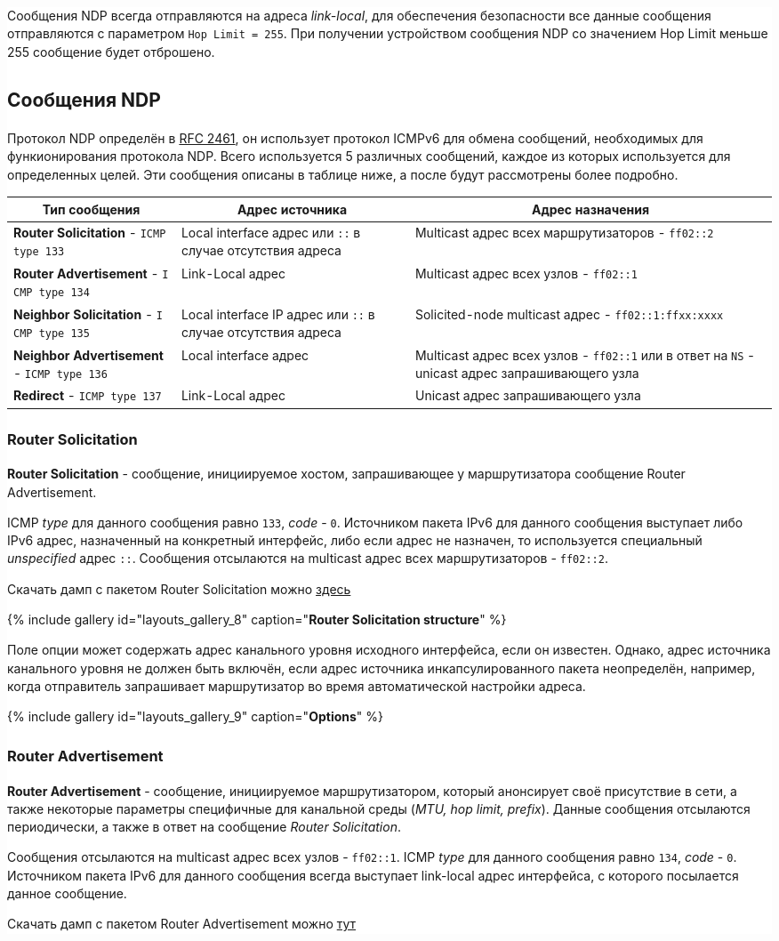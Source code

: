Сообщения NDP всегда отправляются на адреса *link-local*, для обеспечения безопасности все данные сообщения отправляются с параметром `Hop Limit = 255`. При получении устройством сообщения NDP со значением Hop Limit меньше 255 сообщение будет отброшено.

## Сообщения NDP

Протокол NDP определён в [RFC 2461](https://www.rfc-editor.org/rfc/rfc2461.html), он использует протокол ICMPv6 для обмена сообщений, необходимых для функионирования протокола NDP. Всего используется 5 различных сообщений, каждое из которых используется для определенных целей. Эти сообщения описаны в таблице ниже, а после будут рассмотрены более подробно.

| Тип сообщения | Адрес источника | Адрес назначения |
| --- | --- | --- |
| **Router Solicitation** - `ICMP type 133` | Local interface адрес или `::` в случае отсутствия адреса | Multicast адрес всех маршрутизаторов - `ff02::2` |
| **Router Advertisement** - `ICMP type 134` | Link-Local адрес | Multicast адрес всех узлов - `ff02::1` |
| **Neighbor Solicitation** - `ICMP type 135` | Local interface IP адрес или `::` в случае отсутствия адреса | Solicited-node multicast адрес - `ff02::1:ffxx:xxxx` |
| **Neighbor Advertisement** - `ICMP type 136` | Local interface адрес | Multicast адрес всех узлов - `ff02::1` или в ответ на `NS` - unicast адрес запрашивающего узла |
| **Redirect** - `ICMP type 137` | Link-Local адрес | Unicast адрес запрашивающего узла |

### Router Solicitation

**Router Solicitation** - сообщение, инициируемое хостом, запрашивающее у маршрутизатора сообщение Router Advertisement. 

ICMP *type* для данного сообщения равно `133`, *code* - `0`. Источником пакета IPv6 для данного сообщения выступает либо IPv6 адрес, назначенный на конкретный интерфейс, либо если адрес не назначен, то используется специальный *unspecified* адрес `::`. Сообщения отсылаются на multicast адрес всех маршрутизаторов - `ff02::2`.

Скачать дамп с пакетом Router Solicitation можно [здесь](/assets/pcap/ndp/ipv6_rs.pcapng)

{% include gallery id="layouts_gallery_8" caption="**Router Solicitation structure**" %}

Поле опции может содержать адрес канального уровня исходного интерфейса, если он известен. Однако, адрес источника канального уровня не должен быть включён, если адрес источника инкапсулированного пакета неопределён, например, когда отправитель запрашивает маршрутизатор во время автоматической настройки адреса.

{% include gallery id="layouts_gallery_9" caption="**Options**" %}

### Router Advertisement

**Router Advertisement** - сообщение, инициируемое маршрутизатором, который анонсирует своё присутствие в сети, а также некоторые параметры специфичные для канальной среды (*MTU, hop limit, prefix*). Данные сообщения отсылаются периодически, а также в ответ на сообщение *Router Solicitation*.

Сообщения отсылаются на multicast адрес всех узлов - `ff02::1`. ICMP *type* для данного сообщения равно `134`, *code* - `0`. Источником пакета IPv6 для данного сообщения всегда выступает link-local адрес интерфейса, с которого посылается данное сообщение. 

Скачать дамп с пакетом Router Advertisement можно [тут](/assets/pcap/ndp/ipv6_ra.pcapng)
